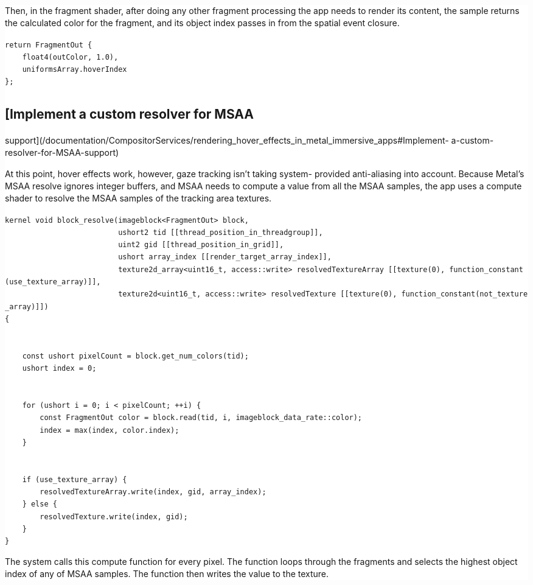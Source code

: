 
Then, in the fragment shader, after doing any other fragment processing the
app needs to render its content, the sample returns the calculated color for
the fragment, and its object index passes in from the spatial event closure.

    
    
    return FragmentOut {
        float4(outColor, 1.0),
        uniformsArray.hoverIndex
    };
    

## [Implement a custom resolver for MSAA
support](/documentation/CompositorServices/rendering_hover_effects_in_metal_immersive_apps#Implement-
a-custom-resolver-for-MSAA-support)

At this point, hover effects work, however, gaze tracking isn’t taking system-
provided anti-aliasing into account. Because Metal’s MSAA resolve ignores
integer buffers, and MSAA needs to compute a value from all the MSAA samples,
the app uses a compute shader to resolve the MSAA samples of the tracking area
textures.

    
    
    kernel void block_resolve(imageblock<FragmentOut> block,
                              ushort2 tid [[thread_position_in_threadgroup]],
                              uint2 gid [[thread_position_in_grid]],
                              ushort array_index [[render_target_array_index]],
                              texture2d_array<uint16_t, access::write> resolvedTextureArray [[texture(0), function_constant(use_texture_array)]],
                              texture2d<uint16_t, access::write> resolvedTexture [[texture(0), function_constant(not_texture_array)]])
    {
    
    
        const ushort pixelCount = block.get_num_colors(tid);
        ushort index = 0;
    
    
        for (ushort i = 0; i < pixelCount; ++i) {
            const FragmentOut color = block.read(tid, i, imageblock_data_rate::color);
            index = max(index, color.index);
        }
    
    
        if (use_texture_array) {
            resolvedTextureArray.write(index, gid, array_index);
        } else {
            resolvedTexture.write(index, gid);
        }
    }
    

The system calls this compute function for every pixel. The function loops
through the fragments and selects the highest object index of any of MSAA
samples. The function then writes the value to the texture.
